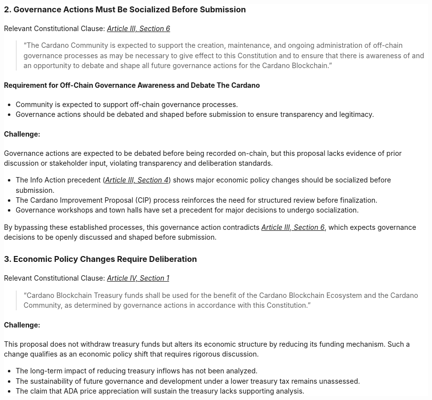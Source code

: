 ### 2. Governance Actions Must Be Socialized Before Submission

Relevant Constitutional Clause: _[Article III, Section 6]_

> “The Cardano Community is expected to support the creation, maintenance, and
> ongoing administration of off-chain governance processes as may be necessary
> to give effect to this Constitution and to ensure that there is awareness of
> and an opportunity to debate and shape all future governance actions for the
> Cardano Blockchain.”

#### Requirement for Off-Chain Governance Awareness and Debate The Cardano

- Community is expected to support off-chain governance processes.
- Governance actions should be debated and shaped before submission to ensure
  transparency and legitimacy.

#### Challenge:

Governance actions are expected to be debated before being recorded on-chain,
but this proposal lacks evidence of prior discussion or stakeholder input,
violating transparency and deliberation standards.

- The Info Action precedent (_[Article III, Section 4]_) shows major economic
  policy changes should be socialized before submission.
- The Cardano Improvement Proposal (CIP) process reinforces the need for
  structured review before finalization.
- Governance workshops and town halls have set a precedent for major decisions
  to undergo socialization.

By bypassing these established processes, this governance action contradicts
_[Article III, Section 6]_, which expects governance decisions to be openly
discussed and shaped before submission.

### 3. Economic Policy Changes Require Deliberation

Relevant Constitutional Clause: _[Article IV, Section 1]_

> “Cardano Blockchain Treasury funds shall be used for the benefit of the
> Cardano Blockchain Ecosystem and the Cardano Community, as determined by
> governance actions in accordance with this Constitution.”

#### Challenge:

This proposal does not withdraw treasury funds but alters its economic structure
by reducing its funding mechanism. Such a change qualifies as an economic policy
shift that requires rigorous discussion.

- The long-term impact of reducing treasury inflows has not been analyzed.
- The sustainability of future governance and development under a lower treasury
  tax remains unassessed.
- The claim that ADA price appreciation will sustain the treasury lacks
  supporting analysis.


[Article III, Section 2]: https://github.com/IntersectMBO/draft-constitution/blob/9c811a22c7244c064fdcfd89e9ef8b5f2bc2ac37/2024-12-05/cardano-constitution-1.txt#L147-L152
[Article III, Section 3]: https://github.com/IntersectMBO/draft-constitution/blob/9c811a22c7244c064fdcfd89e9ef8b5f2bc2ac37/2024-12-05/cardano-constitution-1.txt#L154-L163
[Article III, Section 4]: https://github.com/IntersectMBO/draft-constitution/blob/9c811a22c7244c064fdcfd89e9ef8b5f2bc2ac37/2024-12-05/cardano-constitution-1.txt#L165-L175
[Article III, Section 5]: https://github.com/IntersectMBO/draft-constitution/blob/9c811a22c7244c064fdcfd89e9ef8b5f2bc2ac37/2024-12-05/cardano-constitution-1.txt#L177-L201
[Article III, Section 6]: https://github.com/IntersectMBO/draft-constitution/blob/9c811a22c7244c064fdcfd89e9ef8b5f2bc2ac37/2024-12-05/cardano-constitution-1.txt#L203-L209
[Article IV, Section 1]: https://github.com/IntersectMBO/draft-constitution/blob/9c811a22c7244c064fdcfd89e9ef8b5f2bc2ac37/2024-12-05/cardano-constitution-1.txt#L213-L233
[Article VII, Section 4]: https://github.com/IntersectMBO/draft-constitution/blob/9c811a22c7244c064fdcfd89e9ef8b5f2bc2ac37/2024-12-05/cardano-constitution-1.txt#L399-L427
[Appendix I, Section 2.2]: https://github.com/IntersectMBO/draft-constitution/blob/9c811a22c7244c064fdcfd89e9ef8b5f2bc2ac37/2024-12-05/cardano-constitution-1.txt#L794
